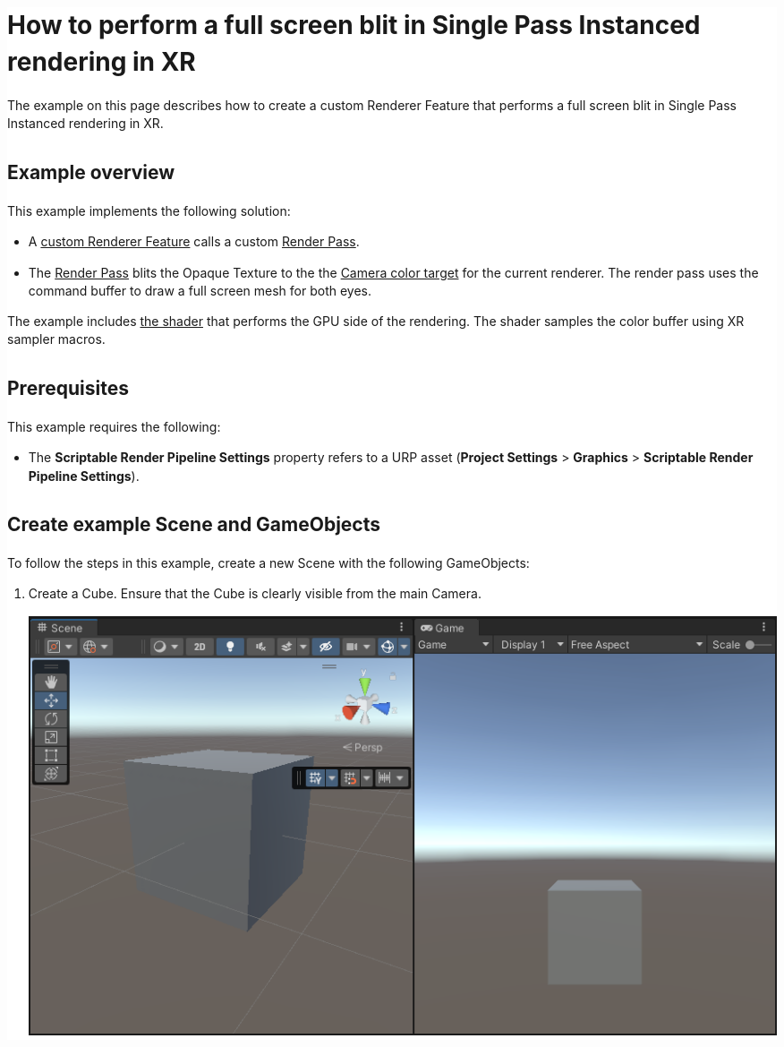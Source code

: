 # How to perform a full screen blit in Single Pass Instanced rendering in XR

The example on this page describes how to create a custom Renderer Feature that performs a full screen blit in Single Pass Instanced rendering in XR.

## Example overview

This example implements the following solution:

* A [custom Renderer Feature](https://docs.unity3d.com/Packages/com.unity.render-pipelines.universal@12.0/api/UnityEngine.Rendering.Universal.ScriptableRendererFeature.html) calls a custom [Render Pass](https://docs.unity3d.com/Packages/com.unity.render-pipelines.universal@12.0/api/UnityEngine.Rendering.Universal.ScriptableRenderPass.html).

* The [Render Pass](https://docs.unity3d.com/Packages/com.unity.render-pipelines.universal@12.0/api/UnityEngine.Rendering.Universal.ScriptableRenderPass.html) blits the Opaque Texture to the the [Camera color target](https://docs.unity3d.com/Packages/com.unity.render-pipelines.universal@7.0/api/UnityEngine.Rendering.Universal.ScriptableRenderer.html#UnityEngine_Rendering_Universal_ScriptableRenderer_cameraColorTarget) for the current renderer. The render pass uses the command buffer to draw a full screen mesh for both eyes.

The example includes [the shader](#shader) that performs the GPU side of the rendering. The shader samples the color buffer using XR sampler macros.

## Prerequisites

This example requires the following:

* The **Scriptable Render Pipeline Settings** property refers to a URP asset (**Project Settings** > **Graphics** > **Scriptable Render Pipeline Settings**).

## <a name="example-objects"></a>Create example Scene and GameObjects

To follow the steps in this example, create a new Scene with the following GameObjects:

1. Create a Cube. Ensure that the Cube is clearly visible from the main Camera.

    ![](../Images/how-to/blit-xr/example-scene.png)